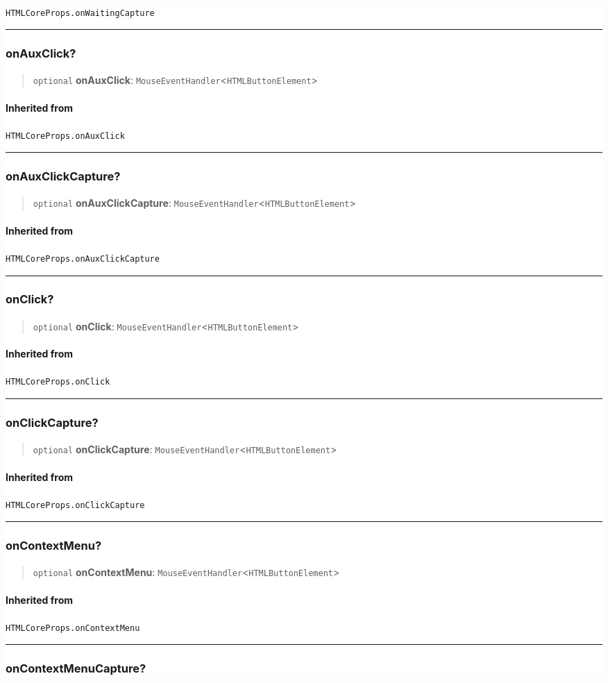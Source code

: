`HTMLCoreProps.onWaitingCapture`

***

### onAuxClick?

> `optional` **onAuxClick**: `MouseEventHandler`\<`HTMLButtonElement`\>

#### Inherited from

`HTMLCoreProps.onAuxClick`

***

### onAuxClickCapture?

> `optional` **onAuxClickCapture**: `MouseEventHandler`\<`HTMLButtonElement`\>

#### Inherited from

`HTMLCoreProps.onAuxClickCapture`

***

### onClick?

> `optional` **onClick**: `MouseEventHandler`\<`HTMLButtonElement`\>

#### Inherited from

`HTMLCoreProps.onClick`

***

### onClickCapture?

> `optional` **onClickCapture**: `MouseEventHandler`\<`HTMLButtonElement`\>

#### Inherited from

`HTMLCoreProps.onClickCapture`

***

### onContextMenu?

> `optional` **onContextMenu**: `MouseEventHandler`\<`HTMLButtonElement`\>

#### Inherited from

`HTMLCoreProps.onContextMenu`

***

### onContextMenuCapture?
